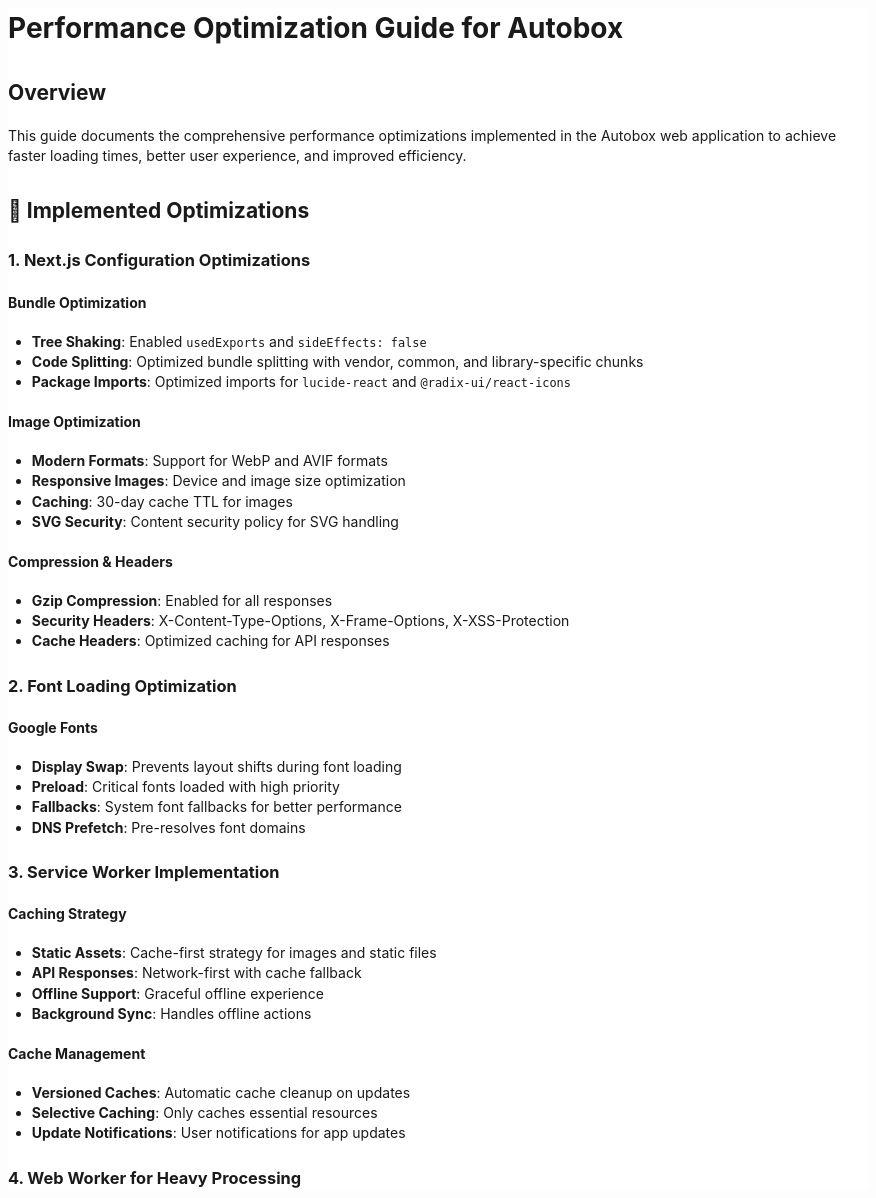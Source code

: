# Performance Optimization Guide for Autobox

## Overview

This guide documents the comprehensive performance optimizations implemented in the Autobox web application to achieve faster loading times, better user experience, and improved efficiency.

## 🚀 Implemented Optimizations

### 1. Next.js Configuration Optimizations

#### Bundle Optimization
- **Tree Shaking**: Enabled `usedExports` and `sideEffects: false`
- **Code Splitting**: Optimized bundle splitting with vendor, common, and library-specific chunks
- **Package Imports**: Optimized imports for `lucide-react` and `@radix-ui/react-icons`

#### Image Optimization
- **Modern Formats**: Support for WebP and AVIF formats
- **Responsive Images**: Device and image size optimization
- **Caching**: 30-day cache TTL for images
- **SVG Security**: Content security policy for SVG handling

#### Compression & Headers
- **Gzip Compression**: Enabled for all responses
- **Security Headers**: X-Content-Type-Options, X-Frame-Options, X-XSS-Protection
- **Cache Headers**: Optimized caching for API responses

### 2. Font Loading Optimization

#### Google Fonts
- **Display Swap**: Prevents layout shifts during font loading
- **Preload**: Critical fonts loaded with high priority
- **Fallbacks**: System font fallbacks for better performance
- **DNS Prefetch**: Pre-resolves font domains

### 3. Service Worker Implementation

#### Caching Strategy
- **Static Assets**: Cache-first strategy for images and static files
- **API Responses**: Network-first with cache fallback
- **Offline Support**: Graceful offline experience
- **Background Sync**: Handles offline actions

#### Cache Management
- **Versioned Caches**: Automatic cache cleanup on updates
- **Selective Caching**: Only caches essential resources
- **Update Notifications**: User notifications for app updates

### 4. Web Worker for Heavy Processing

